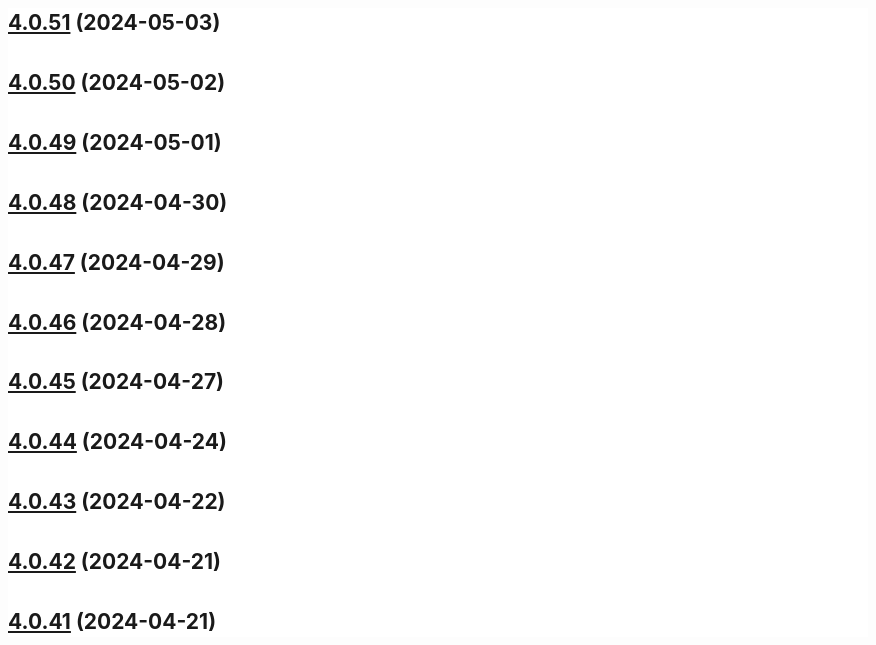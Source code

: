 ## [4.0.51](https://github.com/tuffz/tuffz-nx-workspace/compare/shared-ui-footer-4.0.50...shared-ui-footer-4.0.51) (2024-05-03)

## [4.0.50](https://github.com/tuffz/tuffz-nx-workspace/compare/shared-ui-footer-4.0.49...shared-ui-footer-4.0.50) (2024-05-02)

## [4.0.49](https://github.com/tuffz/tuffz-nx-workspace/compare/shared-ui-footer-4.0.48...shared-ui-footer-4.0.49) (2024-05-01)

## [4.0.48](https://github.com/tuffz/tuffz-nx-workspace/compare/shared-ui-footer-4.0.47...shared-ui-footer-4.0.48) (2024-04-30)

## [4.0.47](https://github.com/tuffz/tuffz-nx-workspace/compare/shared-ui-footer-4.0.46...shared-ui-footer-4.0.47) (2024-04-29)

## [4.0.46](https://github.com/tuffz/tuffz-nx-workspace/compare/shared-ui-footer-4.0.45...shared-ui-footer-4.0.46) (2024-04-28)

## [4.0.45](https://github.com/tuffz/tuffz-nx-workspace/compare/shared-ui-footer-4.0.44...shared-ui-footer-4.0.45) (2024-04-27)

## [4.0.44](https://github.com/tuffz/tuffz-nx-workspace/compare/shared-ui-footer-4.0.43...shared-ui-footer-4.0.44) (2024-04-24)

## [4.0.43](https://github.com/tuffz/tuffz-nx-workspace/compare/shared-ui-footer-4.0.42...shared-ui-footer-4.0.43) (2024-04-22)

## [4.0.42](https://github.com/tuffz/tuffz-nx-workspace/compare/shared-ui-footer-4.0.41...shared-ui-footer-4.0.42) (2024-04-21)

## [4.0.41](https://github.com/tuffz/tuffz-nx-workspace/compare/shared-ui-footer-4.0.40...shared-ui-footer-4.0.41) (2024-04-21)
